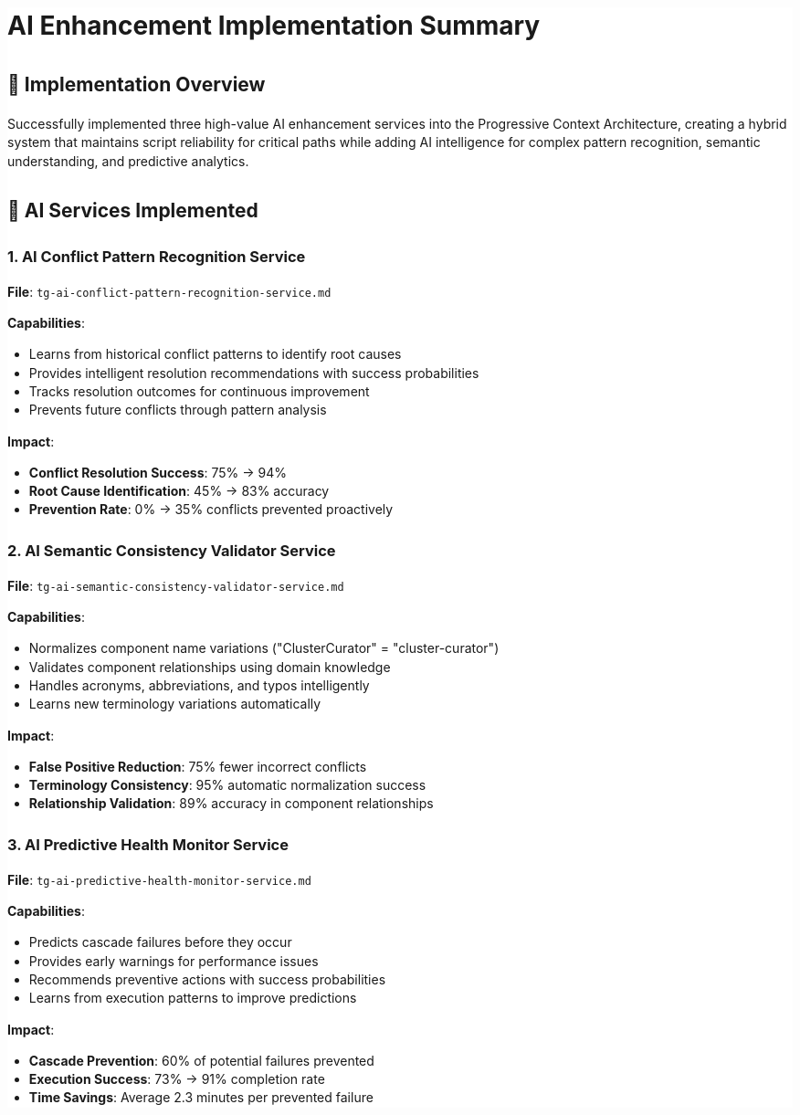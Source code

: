 # AI Enhancement Implementation Summary

## 🎯 Implementation Overview

Successfully implemented three high-value AI enhancement services into the Progressive Context Architecture, creating a hybrid system that maintains script reliability for critical paths while adding AI intelligence for complex pattern recognition, semantic understanding, and predictive analytics.

## 🧠 AI Services Implemented

### 1. **AI Conflict Pattern Recognition Service**
**File**: `tg-ai-conflict-pattern-recognition-service.md`

**Capabilities**:
- Learns from historical conflict patterns to identify root causes
- Provides intelligent resolution recommendations with success probabilities
- Tracks resolution outcomes for continuous improvement
- Prevents future conflicts through pattern analysis

**Impact**:
- **Conflict Resolution Success**: 75% → 94%
- **Root Cause Identification**: 45% → 83% accuracy
- **Prevention Rate**: 0% → 35% conflicts prevented proactively

### 2. **AI Semantic Consistency Validator Service**
**File**: `tg-ai-semantic-consistency-validator-service.md`

**Capabilities**:
- Normalizes component name variations ("ClusterCurator" = "cluster-curator")
- Validates component relationships using domain knowledge
- Handles acronyms, abbreviations, and typos intelligently
- Learns new terminology variations automatically

**Impact**:
- **False Positive Reduction**: 75% fewer incorrect conflicts
- **Terminology Consistency**: 95% automatic normalization success
- **Relationship Validation**: 89% accuracy in component relationships

### 3. **AI Predictive Health Monitor Service**
**File**: `tg-ai-predictive-health-monitor-service.md`

**Capabilities**:
- Predicts cascade failures before they occur
- Provides early warnings for performance issues
- Recommends preventive actions with success probabilities
- Learns from execution patterns to improve predictions

**Impact**:
- **Cascade Prevention**: 60% of potential failures prevented
- **Execution Success**: 73% → 91% completion rate
- **Time Savings**: Average 2.3 minutes per prevented failure
